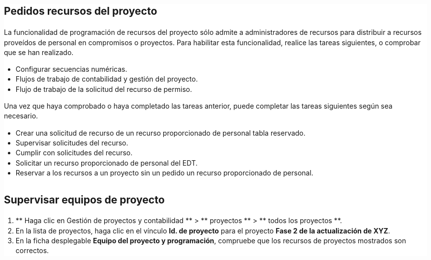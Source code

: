 ## <a name="requests-for-project-resources"></a>Pedidos recursos del proyecto
La funcionalidad de programación de recursos del proyecto sólo admite a administradores de recursos para distribuir a recursos proveídos de personal en compromisos o proyectos. Para habilitar esta funcionalidad, realice las tareas siguientes, o comprobar que se han realizado.

-   Configurar secuencias numéricas.
-   Flujos de trabajo de contabilidad y gestión del proyecto.
-   Flujo de trabajo de la solicitud del recurso de permiso.

Una vez que haya comprobado o haya completado las tareas anterior, puede completar las tareas siguientes según sea necesario.

-   Crear una solicitud de recurso de un recurso proporcionado de personal tabla reservado.
-   Supervisar solicitudes del recurso.
-   Cumplir con solicitudes del recurso.
-   Solicitar un recurso proporcionado de personal del EDT.
-   Reservar a los recursos a un proyecto sin un pedido un recurso proporcionado de personal.

## <a name="monitor-project-teams"></a>Supervisar equipos de proyecto
1.  ** Haga clic en Gestión de proyectos y contabilidad ** &gt; ** proyectos ** &gt; ** todos los proyectos **.
2.  En la lista de proyectos, haga clic en el vínculo **Id. de proyecto** para el proyecto **Fase 2 de la actualización de XYZ**.
3.  En la ficha desplegable **Equipo del proyecto y programación**, compruebe que los recursos de proyectos mostrados son correctos.



